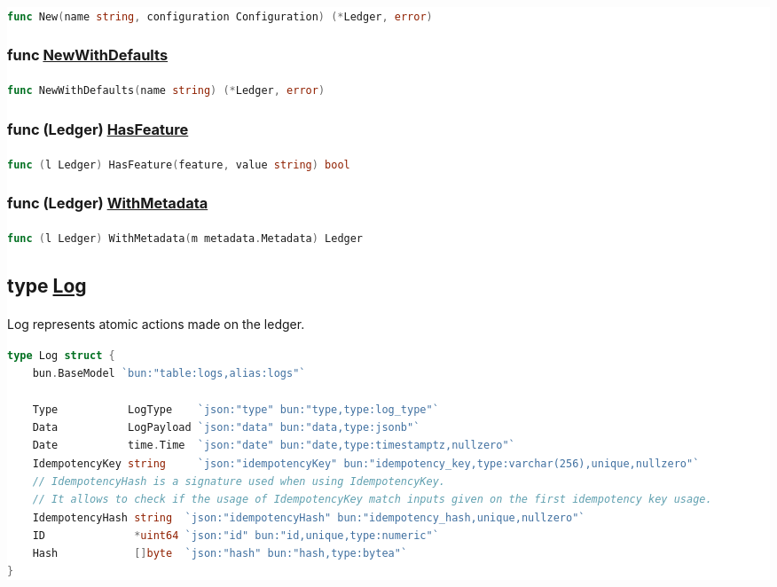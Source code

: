 ```go
func New(name string, configuration Configuration) (*Ledger, error)
```



<a name="NewWithDefaults"></a>
### func [NewWithDefaults](<https://github.com/formancehq/ledger/blob/main/internal/ledger.go#L64>)

```go
func NewWithDefaults(name string) (*Ledger, error)
```



<a name="Ledger.HasFeature"></a>
### func \(Ledger\) [HasFeature](<https://github.com/formancehq/ledger/blob/main/internal/ledger.go#L28>)

```go
func (l Ledger) HasFeature(feature, value string) bool
```



<a name="Ledger.WithMetadata"></a>
### func \(Ledger\) [WithMetadata](<https://github.com/formancehq/ledger/blob/main/internal/ledger.go#L36>)

```go
func (l Ledger) WithMetadata(m metadata.Metadata) Ledger
```



<a name="Log"></a>
## type [Log](<https://github.com/formancehq/ledger/blob/main/internal/log.go#L84-L96>)

Log represents atomic actions made on the ledger.

```go
type Log struct {
    bun.BaseModel `bun:"table:logs,alias:logs"`

    Type           LogType    `json:"type" bun:"type,type:log_type"`
    Data           LogPayload `json:"data" bun:"data,type:jsonb"`
    Date           time.Time  `json:"date" bun:"date,type:timestamptz,nullzero"`
    IdempotencyKey string     `json:"idempotencyKey" bun:"idempotency_key,type:varchar(256),unique,nullzero"`
    // IdempotencyHash is a signature used when using IdempotencyKey.
    // It allows to check if the usage of IdempotencyKey match inputs given on the first idempotency key usage.
    IdempotencyHash string  `json:"idempotencyHash" bun:"idempotency_hash,unique,nullzero"`
    ID              *uint64 `json:"id" bun:"id,unique,type:numeric"`
    Hash            []byte  `json:"hash" bun:"hash,type:bytea"`
}
```
